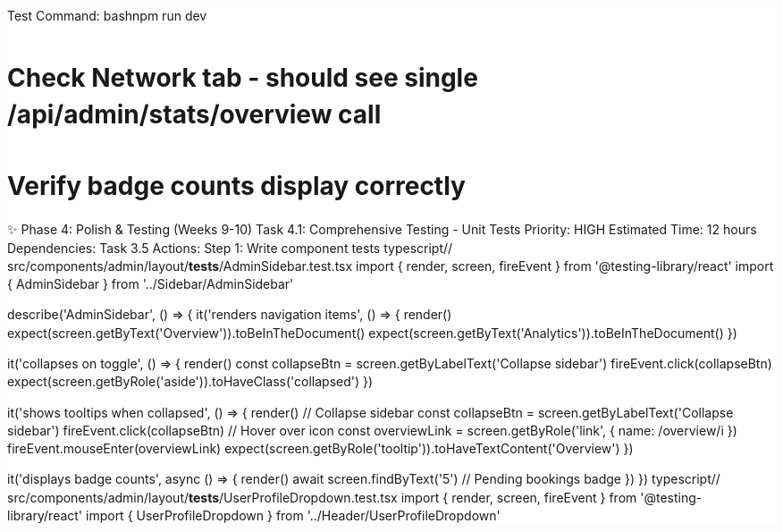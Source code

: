 Test Command:
bashnpm run dev
# Check Network tab - should see single /api/admin/stats/overview call
# Verify badge counts display correctly

✨ Phase 4: Polish & Testing (Weeks 9-10)
Task 4.1: Comprehensive Testing - Unit Tests
Priority: HIGH
Estimated Time: 12 hours
Dependencies: Task 3.5
Actions:
Step 1: Write component tests
typescript// src/components/admin/layout/__tests__/AdminSidebar.test.tsx
import { render, screen, fireEvent } from '@testing-library/react'
import { AdminSidebar } from '../Sidebar/AdminSidebar'

describe('AdminSidebar', () => {
  it('renders navigation items', () => {
    render(<AdminSidebar />)
    expect(screen.getByText('Overview')).toBeInTheDocument()
    expect(screen.getByText('Analytics')).toBeInTheDocument()
  })
  
  it('collapses on toggle', () => {
    render(<AdminSidebar />)
    const collapseBtn = screen.getByLabelText('Collapse sidebar')
    fireEvent.click(collapseBtn)
    expect(screen.getByRole('aside')).toHaveClass('collapsed')
  })
  
  it('shows tooltips when collapsed', () => {
    render(<AdminSidebar />)
    // Collapse sidebar
    const collapseBtn = screen.getByLabelText('Collapse sidebar')
    fireEvent.click(collapseBtn)
    // Hover over icon
    const overviewLink = screen.getByRole('link', { name: /overview/i })
    fireEvent.mouseEnter(overviewLink)
    expect(screen.getByRole('tooltip')).toHaveTextContent('Overview')
  })
  
  it('displays badge counts', async () => {
    render(<AdminSidebar />)
    await screen.findByText('5') // Pending bookings badge
  })
})
typescript// src/components/admin/layout/__tests__/UserProfileDropdown.test.tsx
import { render, screen, fireEvent } from '@testing-library/react'
import { UserProfileDropdown } from '../Header/UserProfileDropdown'
